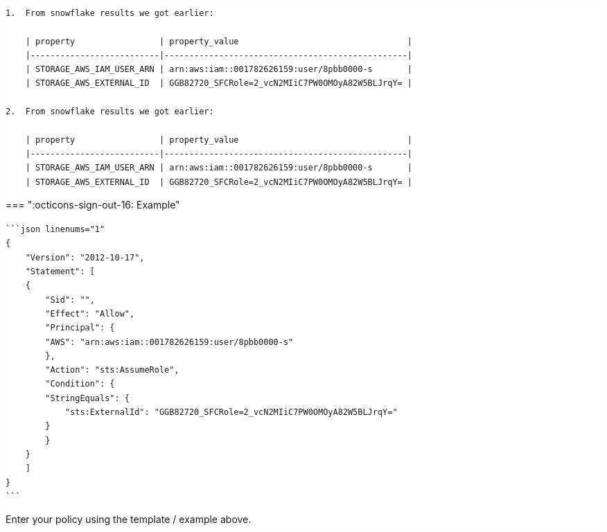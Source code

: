     1.  From snowflake results we got earlier:
    
        | property                 | property_value                                  |
        |--------------------------|-------------------------------------------------|
        | STORAGE_AWS_IAM_USER_ARN | arn:aws:iam::001782626159:user/8pbb0000-s       |
        | STORAGE_AWS_EXTERNAL_ID  | GGB82720_SFCRole=2_vcN2MIiC7PW0OMOyA82W5BLJrqY= |
    
    2.  From snowflake results we got earlier:
    
        | property                 | property_value                                  |
        |--------------------------|-------------------------------------------------|
        | STORAGE_AWS_IAM_USER_ARN | arn:aws:iam::001782626159:user/8pbb0000-s       |
        | STORAGE_AWS_EXTERNAL_ID  | GGB82720_SFCRole=2_vcN2MIiC7PW0OMOyA82W5BLJrqY= |


=== ":octicons-sign-out-16: Example"

    ```json linenums="1"
    {
        "Version": "2012-10-17",
        "Statement": [
        {
            "Sid": "",
            "Effect": "Allow",
            "Principal": {
            "AWS": "arn:aws:iam::001782626159:user/8pbb0000-s"
            },
            "Action": "sts:AssumeRole",
            "Condition": {
            "StringEquals": {
                "sts:ExternalId": "GGB82720_SFCRole=2_vcN2MIiC7PW0OMOyA82W5BLJrqY="
            }
            }
        }
        ]
    }
    ```

Enter your policy using the template / example above.